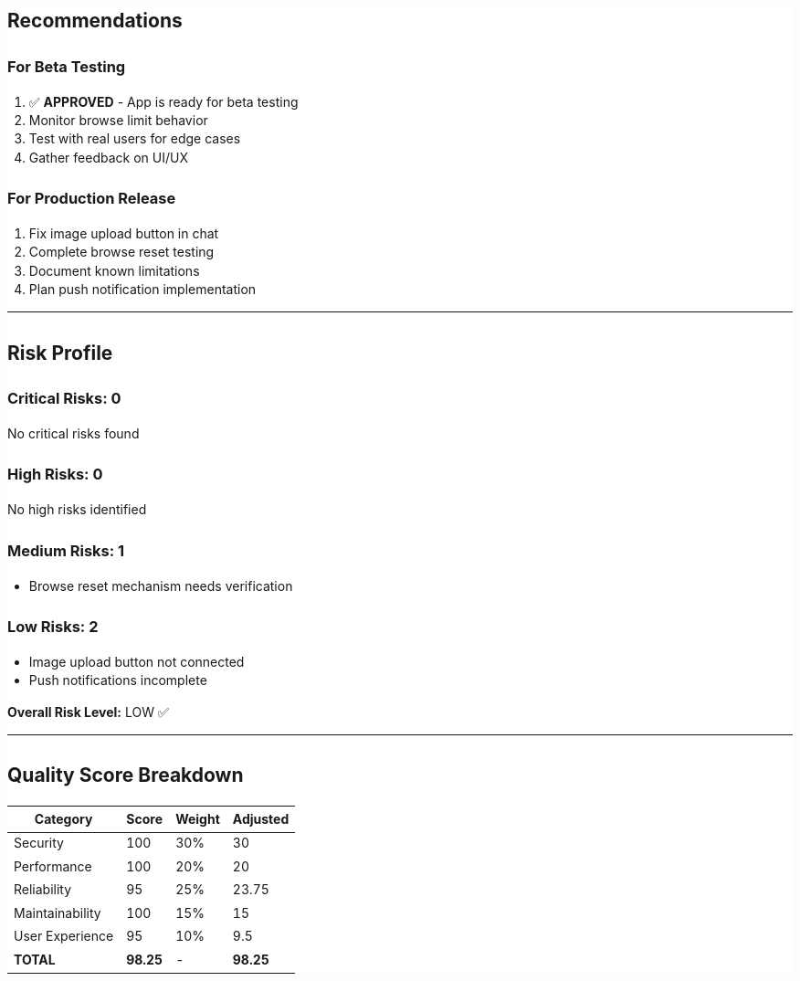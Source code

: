 
## Recommendations

### For Beta Testing
1. ✅ **APPROVED** - App is ready for beta testing
2. Monitor browse limit behavior
3. Test with real users for edge cases
4. Gather feedback on UI/UX

### For Production Release
1. Fix image upload button in chat
2. Complete browse reset testing
3. Document known limitations
4. Plan push notification implementation

---

## Risk Profile

### Critical Risks: 0
No critical risks found

### High Risks: 0
No high risks identified

### Medium Risks: 1
- Browse reset mechanism needs verification

### Low Risks: 2
- Image upload button not connected
- Push notifications incomplete

**Overall Risk Level:** LOW ✅

---

## Quality Score Breakdown

| Category | Score | Weight | Adjusted |
|----------|-------|--------|----------|
| Security | 100 | 30% | 30 |
| Performance | 100 | 20% | 20 |
| Reliability | 95 | 25% | 23.75 |
| Maintainability | 100 | 15% | 15 |
| User Experience | 95 | 10% | 9.5 |
| **TOTAL** | **98.25** | - | **98.25** |
